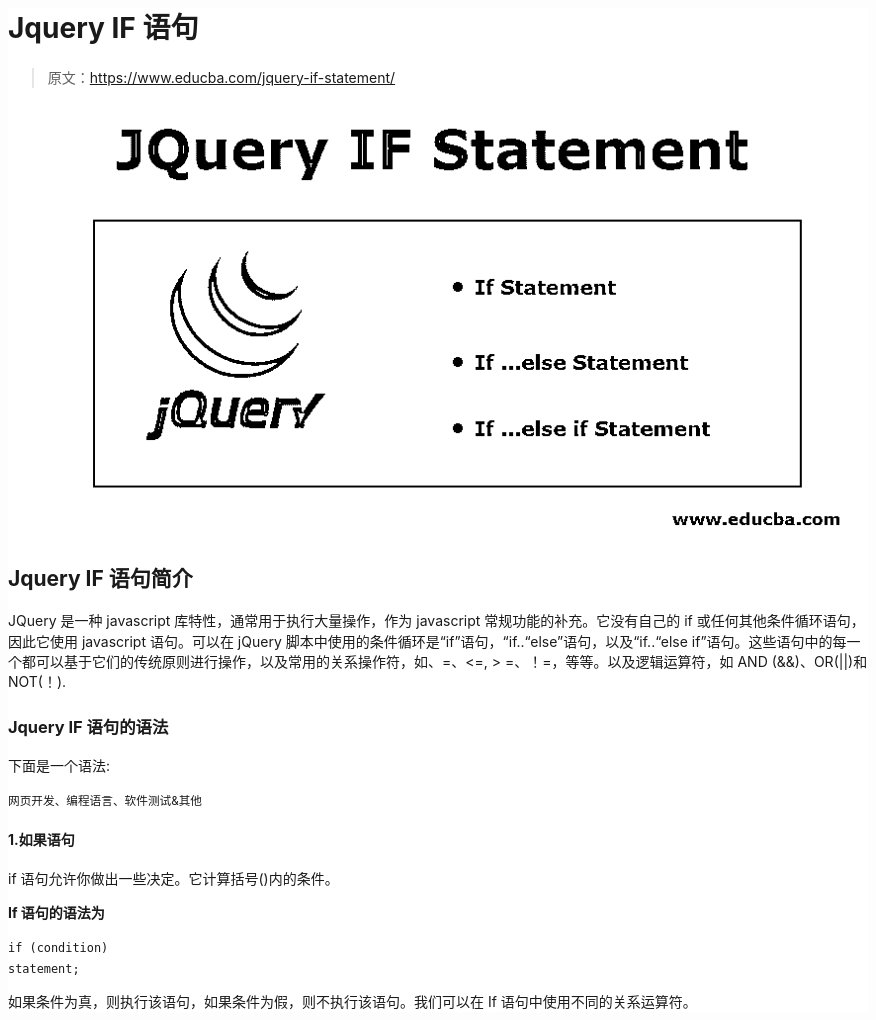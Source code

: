 # Jquery IF 语句

> 原文：<https://www.educba.com/jquery-if-statement/>

![Jquery IF Statement](img/54f6e14431859e148b4c269cca12ddfe.png)



## Jquery IF 语句简介

JQuery 是一种 javascript 库特性，通常用于执行大量操作，作为 javascript 常规功能的补充。它没有自己的 if 或任何其他条件循环语句，因此它使用 javascript 语句。可以在 jQuery 脚本中使用的条件循环是“if”语句，“if..“else”语句，以及“if..“else if”语句。这些语句中的每一个都可以基于它们的传统原则进行操作，以及常用的关系操作符，如、=、<=, > =、！=，等等。以及逻辑运算符，如 AND (&&)、OR(||)和 NOT(！).

### Jquery IF 语句的语法

下面是一个语法:

<small>网页开发、编程语言、软件测试&其他</small>

#### 1.如果语句

if 语句允许你做出一些决定。它计算括号()内的条件。

**If 语句的语法为**

```
if (condition)
statement;
```

如果条件为真，则执行该语句，如果条件为假，则不执行该语句。我们可以在 If 语句中使用不同的关系运算符。
